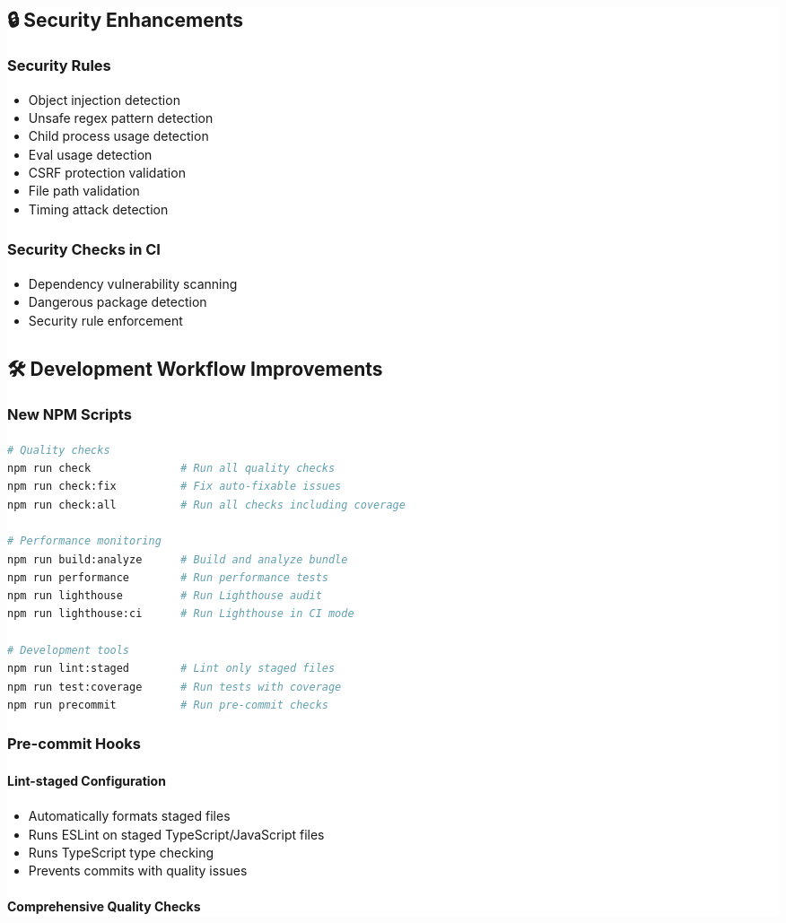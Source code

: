 ## 🔒 Security Enhancements

### Security Rules

- Object injection detection
- Unsafe regex pattern detection
- Child process usage detection
- Eval usage detection
- CSRF protection validation
- File path validation
- Timing attack detection

### Security Checks in CI

- Dependency vulnerability scanning
- Dangerous package detection
- Security rule enforcement

## 🛠️ Development Workflow Improvements

### New NPM Scripts

```bash
# Quality checks
npm run check              # Run all quality checks
npm run check:fix          # Fix auto-fixable issues
npm run check:all          # Run all checks including coverage

# Performance monitoring
npm run build:analyze      # Build and analyze bundle
npm run performance        # Run performance tests
npm run lighthouse         # Run Lighthouse audit
npm run lighthouse:ci      # Run Lighthouse in CI mode

# Development tools
npm run lint:staged        # Lint only staged files
npm run test:coverage      # Run tests with coverage
npm run precommit          # Run pre-commit checks
```

### Pre-commit Hooks

#### Lint-staged Configuration

- Automatically formats staged files
- Runs ESLint on staged TypeScript/JavaScript files
- Runs TypeScript type checking
- Prevents commits with quality issues

#### Comprehensive Quality Checks
